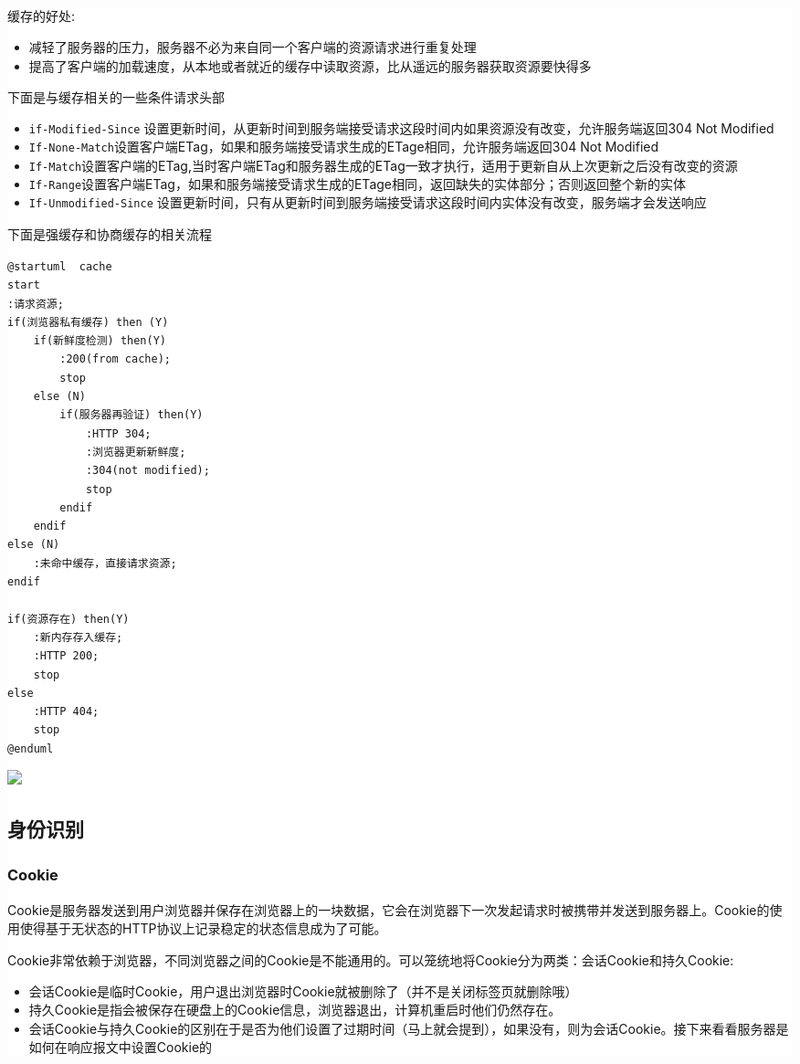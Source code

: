 缓存的好处:
* 减轻了服务器的压力，服务器不必为来自同一个客户端的资源请求进行重复处理
* 提高了客户端的加载速度，从本地或者就近的缓存中读取资源，比从遥远的服务器获取资源要快得多

下面是与缓存相关的一些条件请求头部
* `if-Modified-Since` 设置更新时间，从更新时间到服务端接受请求这段时间内如果资源没有改变，允许服务端返回304 Not Modified
* `If-None-Match`设置客户端ETag，如果和服务端接受请求生成的ETage相同，允许服务端返回304 Not Modified
* `If-Match`设置客户端的ETag,当时客户端ETag和服务器生成的ETag一致才执行，适用于更新自从上次更新之后没有改变的资源
* `If-Range`设置客户端ETag，如果和服务端接受请求生成的ETage相同，返回缺失的实体部分；否则返回整个新的实体
* `If-Unmodified-Since` 设置更新时间，只有从更新时间到服务端接受请求这段时间内实体没有改变，服务端才会发送响应

下面是强缓存和协商缓存的相关流程
```
@startuml  cache
start
:请求资源;
if(浏览器私有缓存) then (Y)
    if(新鲜度检测) then(Y)
        :200(from cache);
        stop
    else (N)
        if(服务器再验证) then(Y)
            :HTTP 304;
            :浏览器更新新鲜度;
            :304(not modified);
            stop
        endif
    endif
else (N)
    :未命中缓存，直接请求资源;
endif

if(资源存在) then(Y)
    :新内存存入缓存;
    :HTTP 200;
    stop
else 
    :HTTP 404;
    stop
@enduml
```
![](http://img.shymean.com/oPic/1620227891123_947.png)

## 身份识别 

### Cookie

Cookie是服务器发送到用户浏览器并保存在浏览器上的一块数据，它会在浏览器下一次发起请求时被携带并发送到服务器上。Cookie的使用使得基于无状态的HTTP协议上记录稳定的状态信息成为了可能。

Cookie非常依赖于浏览器，不同浏览器之间的Cookie是不能通用的。可以笼统地将Cookie分为两类：会话Cookie和持久Cookie:
* 会话Cookie是临时Cookie，用户退出浏览器时Cookie就被删除了（并不是关闭标签页就删除哦）
* 持久Cookie是指会被保存在硬盘上的Cookie信息，浏览器退出，计算机重启时他们仍然存在。
* 会话Cookie与持久Cookie的区别在于是否为他们设置了过期时间（马上就会提到），如果没有，则为会话Cookie。接下来看看服务器是如何在响应报文中设置Cookie的
